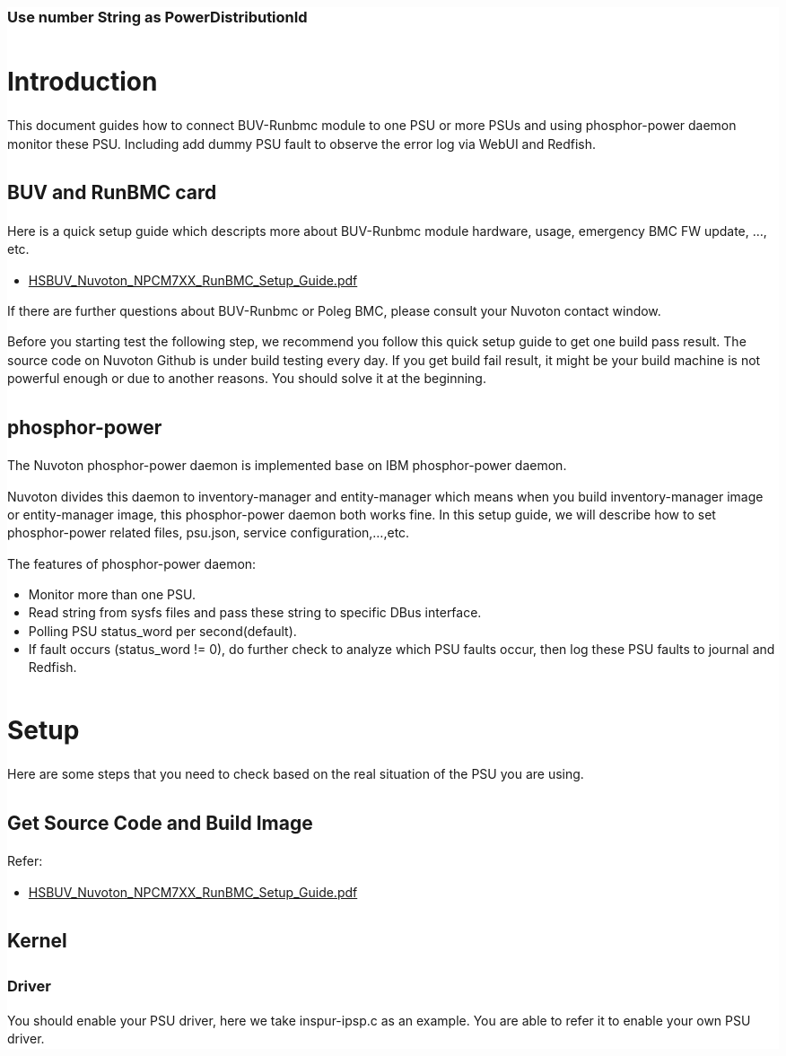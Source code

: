### Use number String as PowerDistributionId

# Introduction

This document guides how to connect BUV-Runbmc module to one PSU or more PSUs and using phosphor-power daemon monitor these PSU. Including add dummy PSU fault to observe the error log via WebUI and Redfish.

## BUV and RunBMC card

Here is a quick setup guide which descripts more about BUV-Runbmc module hardware, usage, emergency BMC FW update, …, etc.

* [HSBUV_Nuvoton_NPCM7XX_RunBMC_Setup_Guide.pdf](https://github.com/Nuvoton-Israel/openbmc/blob/npcm-master/meta-evb/meta-evb-nuvoton/meta-buv-runbmc/HSBUV_Nuvoton_NPCM7XX_RunBMC_Setup_Guide.pdf)

If there are further questions about BUV-Runbmc or Poleg BMC, please consult your Nuvoton contact window.

Before you starting test the following step, we recommend you follow this quick setup guide to get one build pass result. The source code on Nuvoton Github is under build testing every day. If you get build fail result, it might be your build machine is not powerful enough or due to another reasons. You should solve it at the beginning.

## phosphor-power

The Nuvoton phosphor-power daemon is implemented base on IBM phosphor-power daemon.

Nuvoton divides this daemon to inventory-manager and entity-manager which means when you build inventory-manager image or entity-manager image, this phosphor-power daemon both works fine. In this setup guide, we will describe how to set phosphor-power related files, psu.json, service configuration,…,etc.

The features of phosphor-power daemon:

- Monitor more than one PSU.
- Read string from sysfs files and pass these string to specific DBus interface.
- Polling PSU status\_word per second(default).
- If fault occurs (status\_word != 0), do further check to analyze which PSU faults occur, then log these PSU faults to journal and Redfish.

# Setup
Here are some steps that you need to check based on the real situation of the PSU you are using.

## Get Source Code and Build Image

Refer:
* [HSBUV_Nuvoton_NPCM7XX_RunBMC_Setup_Guide.pdf](https://github.com/Nuvoton-Israel/openbmc/blob/npcm-master/meta-evb/meta-evb-nuvoton/meta-buv-runbmc/HSBUV_Nuvoton_NPCM7XX_RunBMC_Setup_Guide.pdf)

## Kernel
### Driver
You should enable your PSU driver, here we take inspur-ipsp.c as an example. You are able to refer it to enable your own PSU driver.
